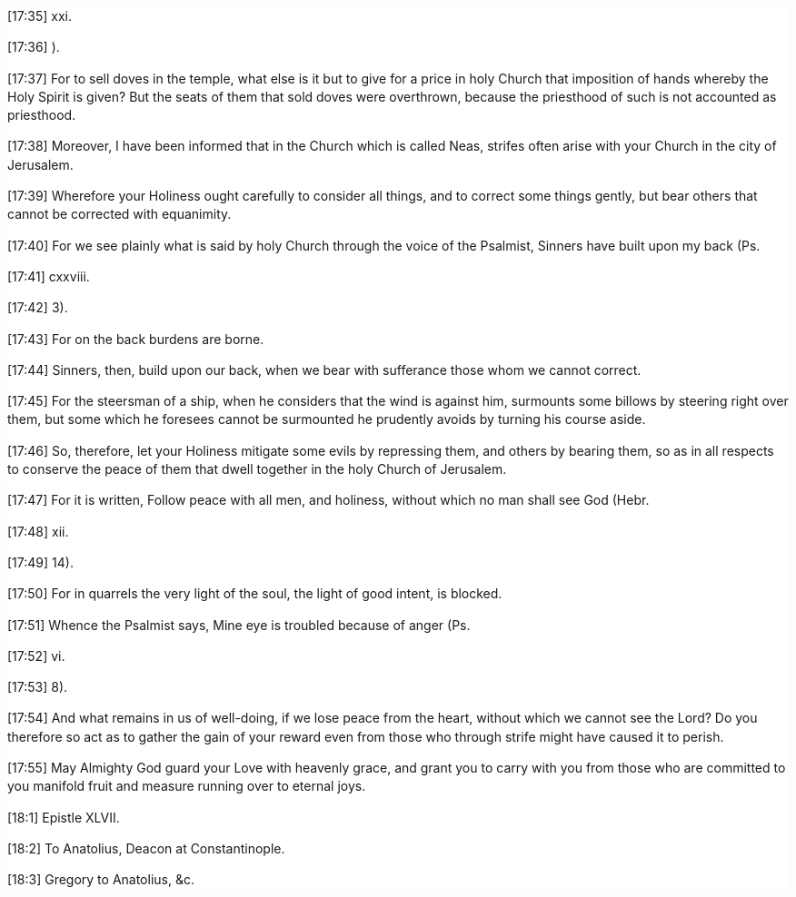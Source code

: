 [17:35] xxi.

[17:36] ).

[17:37] For to sell doves in the temple, what else is it but to give for a price in holy Church that imposition of hands whereby the Holy Spirit is given? But the seats of them that sold doves were overthrown, because the priesthood of such is not accounted as priesthood.

[17:38] Moreover, I have been informed that in the Church which is called Neas, strifes often arise with your Church in the city of Jerusalem.

[17:39] Wherefore your Holiness ought carefully to consider all things, and to correct some things gently, but bear others that cannot be corrected with equanimity.

[17:40] For we see plainly what is said by holy Church through the voice of the Psalmist, Sinners have built upon my back (Ps.

[17:41] cxxviii.

[17:42] 3).

[17:43] For on the back burdens are borne.

[17:44] Sinners, then, build upon our back, when we bear with sufferance those whom we cannot correct.

[17:45] For the steersman of a ship, when he considers that the wind is against him, surmounts some billows by steering right over them, but some which he foresees cannot be surmounted he prudently avoids by turning his course aside.

[17:46] So, therefore, let your Holiness mitigate some evils by repressing them, and others by bearing them, so as in all respects to conserve the peace of them that dwell together in the holy Church of Jerusalem.

[17:47] For it is written, Follow peace with all men, and holiness, without which no man shall see God (Hebr.

[17:48] xii.

[17:49] 14).

[17:50] For in quarrels the very light of the soul, the light of good intent, is blocked.

[17:51] Whence the Psalmist says, Mine eye is troubled because of anger (Ps.

[17:52] vi.

[17:53] 8).

[17:54] And what remains in us of well-doing, if we lose peace from the heart, without which we cannot see the Lord? Do you therefore so act as to gather the gain of your reward even from those who through strife might have caused it to perish.

[17:55] May Almighty God guard your Love with heavenly grace, and grant you to carry with you from those who are committed to you manifold fruit and measure running over to eternal joys.

[18:1] Epistle XLVII.

[18:2] To Anatolius, Deacon at Constantinople.

[18:3] Gregory to Anatolius, &c.

